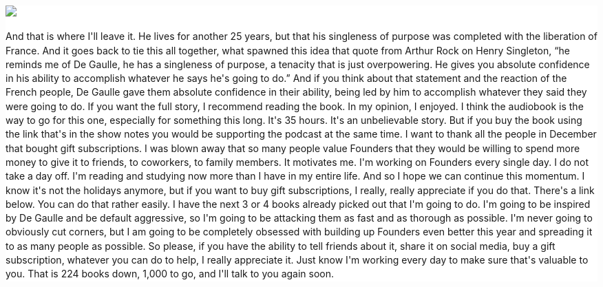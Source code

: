 ![](https://www.foundersnotes.com/static/images/new_icons/chevron-down-alt-thin.svg)

And that is where I'll leave it. He lives for another 25 years, but that his singleness of purpose was completed with the liberation of France. And it goes back to tie this all together, what spawned this idea that quote from Arthur Rock on Henry Singleton, “he reminds me of De Gaulle, he has a singleness of purpose, a tenacity that is just overpowering. He gives you absolute confidence in his ability to accomplish whatever he says he's going to do.” And if you think about that statement and the reaction of the French people, De Gaulle gave them absolute confidence in their ability, being led by him to accomplish whatever they said they were going to do. If you want the full story, I recommend reading the book. In my opinion, I enjoyed. I think the audiobook is the way to go for this one, especially for something this long. It's 35 hours. It's an unbelievable story. But if you buy the book using the link that's in the show notes you would be supporting the podcast at the same time. I want to thank all the people in December that bought gift subscriptions. I was blown away that so many people value Founders that they would be willing to spend more money to give it to friends, to coworkers, to family members. It motivates me. I'm working on Founders every single day. I do not take a day off. I'm reading and studying now more than I have in my entire life. And so I hope we can continue this momentum. I know it's not the holidays anymore, but if you want to buy gift subscriptions, I really, really appreciate if you do that. There's a link below. You can do that rather easily. I have the next 3 or 4 books already picked out that I'm going to do. I'm going to be inspired by De Gaulle and be default aggressive, so I'm going to be attacking them as fast and as thorough as possible. I'm never going to obviously cut corners, but I am going to be completely obsessed with building up Founders even better this year and spreading it to as many people as possible. So please, if you have the ability to tell friends about it, share it on social media, buy a gift subscription, whatever you can do to help, I really appreciate it. Just know I'm working every day to make sure that's valuable to you. That is 224 books down, 1,000 to go, and I'll talk to you again soon.